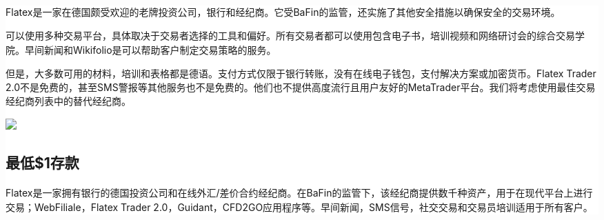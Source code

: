Flatex是一家在德国颇受欢迎的老牌投资公司，银行和经纪商。它受BaFin的监管，还实施了其他安全措施以确保安全的交易环境。

可以使用多种交易平台，具体取决于交易者选择的工具和偏好。所有交易者都可以使用包含电子书，培训视频和网络研讨会的综合交易学院。早间新闻和Wikifolio是可以帮助客户制定交易策略的服务。

但是，大多数可用的材料，培训和表格都是德语。支付方式仅限于银行转账，没有在线电子钱包，支付解决方案或加密货币。Flatex Trader 2.0不是免费的，甚至SMS警报等其他服务也不是免费的。他们也不提供高度流行且用户友好的MetaTrader平台。我们将考虑使用最佳交易经纪商列表中的替代经纪商。

![](https://cdn.fendou.la/funstoutiao/2020/11/Flatex-Logo.png)

## 最低$1存款

Flatex是一家拥有银行的德国投资公司和在线外汇/差价合约经纪商。在BaFin的监管下，该经纪商提供数千种资产，用于在现代平台上进行交易；WebFiliale，Flatex Trader 2.0，Guidant，CFD2GO应用程序等。早间新闻，SMS信号，社交交易和交易员培训适用于所有客户。
